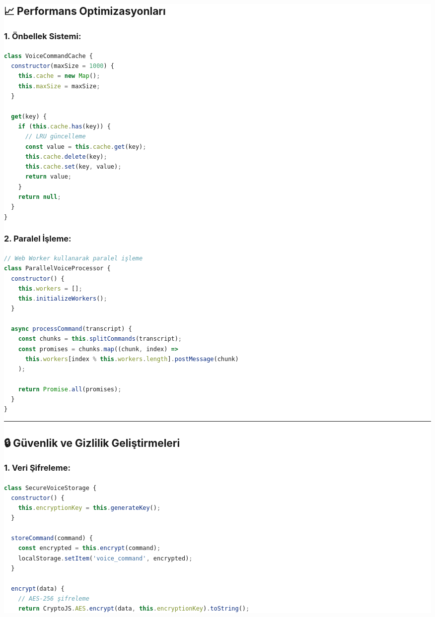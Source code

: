 ## 📈 **Performans Optimizasyonları**

### **1. Önbellek Sistemi:**
```javascript
class VoiceCommandCache {
  constructor(maxSize = 1000) {
    this.cache = new Map();
    this.maxSize = maxSize;
  }
  
  get(key) {
    if (this.cache.has(key)) {
      // LRU güncelleme
      const value = this.cache.get(key);
      this.cache.delete(key);
      this.cache.set(key, value);
      return value;
    }
    return null;
  }
}
```

### **2. Paralel İşleme:**
```javascript
// Web Worker kullanarak paralel işleme
class ParallelVoiceProcessor {
  constructor() {
    this.workers = [];
    this.initializeWorkers();
  }
  
  async processCommand(transcript) {
    const chunks = this.splitCommands(transcript);
    const promises = chunks.map((chunk, index) => 
      this.workers[index % this.workers.length].postMessage(chunk)
    );
    
    return Promise.all(promises);
  }
}
```

---

## 🔒 **Güvenlik ve Gizlilik Geliştirmeleri**

### **1. Veri Şifreleme:**
```javascript
class SecureVoiceStorage {
  constructor() {
    this.encryptionKey = this.generateKey();
  }
  
  storeCommand(command) {
    const encrypted = this.encrypt(command);
    localStorage.setItem('voice_command', encrypted);
  }
  
  encrypt(data) {
    // AES-256 şifreleme
    return CryptoJS.AES.encrypt(data, this.encryptionKey).toString();
```